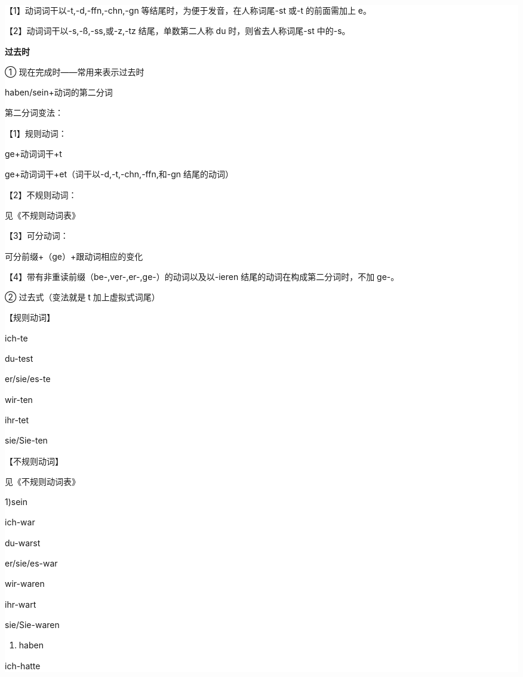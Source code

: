 【1】动词词干以-t,-d,-ffn,-chn,-gn 等结尾时，为便于发音，在人称词尾-st 或-t 的前面需加上 e。

【2】动词词干以-s,-ß,-ss,或-z,-tz 结尾，单数第二人称 du 时，则省去人称词尾-st 中的-s。

**过去时**

① 现在完成时——常用来表示过去时

haben/sein+动词的第二分词

第二分词变法：

【1】规则动词：

ge+动词词干+t

ge+动词词干+et（词干以-d,-t,-chn,-ffn,和-gn 结尾的动词）

【2】不规则动词：

见《不规则动词表》

【3】可分动词：

可分前缀+（ge）+跟动词相应的变化

【4】带有非重读前缀（be-,ver-,er-,ge-）的动词以及以-ieren 结尾的动词在构成第二分词时，不加 ge-。

② 过去式（变法就是 t 加上虚拟式词尾）

【规则动词】

ich-te

du-test

er/sie/es-te

wir-ten

ihr-tet

sie/Sie-ten

【不规则动词】

见《不规则动词表》

1)sein

ich-war

du-warst

er/sie/es-war

wir-waren

ihr-wart

sie/Sie-waren

1. haben

ich-hatte
